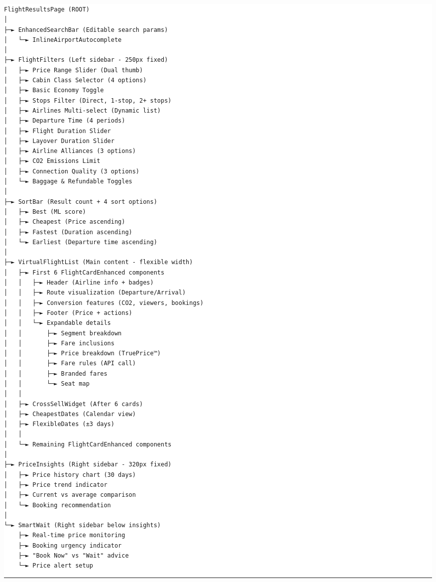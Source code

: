 ```
FlightResultsPage (ROOT)
│
├─► EnhancedSearchBar (Editable search params)
│   └─► InlineAirportAutocomplete
│
├─► FlightFilters (Left sidebar - 250px fixed)
│   ├─► Price Range Slider (Dual thumb)
│   ├─► Cabin Class Selector (4 options)
│   ├─► Basic Economy Toggle
│   ├─► Stops Filter (Direct, 1-stop, 2+ stops)
│   ├─► Airlines Multi-select (Dynamic list)
│   ├─► Departure Time (4 periods)
│   ├─► Flight Duration Slider
│   ├─► Layover Duration Slider
│   ├─► Airline Alliances (3 options)
│   ├─► CO2 Emissions Limit
│   ├─► Connection Quality (3 options)
│   └─► Baggage & Refundable Toggles
│
├─► SortBar (Result count + 4 sort options)
│   ├─► Best (ML score)
│   ├─► Cheapest (Price ascending)
│   ├─► Fastest (Duration ascending)
│   └─► Earliest (Departure time ascending)
│
├─► VirtualFlightList (Main content - flexible width)
│   ├─► First 6 FlightCardEnhanced components
│   │   ├─► Header (Airline info + badges)
│   │   ├─► Route visualization (Departure/Arrival)
│   │   ├─► Conversion features (CO2, viewers, bookings)
│   │   ├─► Footer (Price + actions)
│   │   └─► Expandable details
│   │       ├─► Segment breakdown
│   │       ├─► Fare inclusions
│   │       ├─► Price breakdown (TruePrice™)
│   │       ├─► Fare rules (API call)
│   │       ├─► Branded fares
│   │       └─► Seat map
│   │
│   ├─► CrossSellWidget (After 6 cards)
│   ├─► CheapestDates (Calendar view)
│   ├─► FlexibleDates (±3 days)
│   │
│   └─► Remaining FlightCardEnhanced components
│
├─► PriceInsights (Right sidebar - 320px fixed)
│   ├─► Price history chart (30 days)
│   ├─► Price trend indicator
│   ├─► Current vs average comparison
│   └─► Booking recommendation
│
└─► SmartWait (Right sidebar below insights)
    ├─► Real-time price monitoring
    ├─► Booking urgency indicator
    ├─► "Book Now" vs "Wait" advice
    └─► Price alert setup
```

---